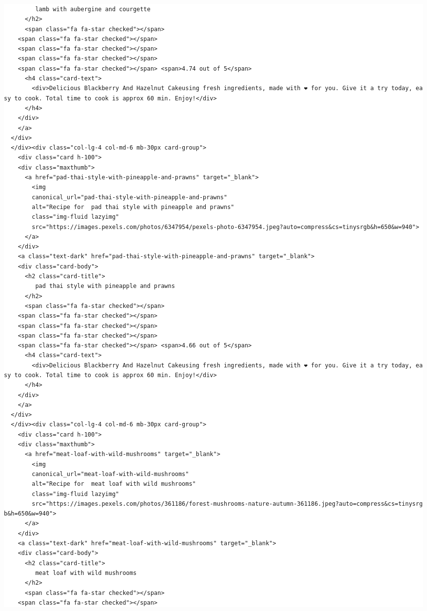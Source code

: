              lamb with aubergine and courgette
          </h2>
          <span class="fa fa-star checked"></span>
        <span class="fa fa-star checked"></span>
        <span class="fa fa-star checked"></span>
        <span class="fa fa-star checked"></span>
        <span class="fa fa-star checked"></span> <span>4.74 out of 5</span>
          <h4 class="card-text">
            <div>Delicious Blackberry And Hazelnut Cakeusing fresh ingredients, made with ❤️ for you. Give it a try today, easy to cook. Total time to cook is approx 60 min. Enjoy!</div>
          </h4>
        </div>
        </a>
      </div>
      </div><div class="col-lg-4 col-md-6 mb-30px card-group">
        <div class="card h-100">
        <div class="maxthumb">
          <a href="pad-thai-style-with-pineapple-and-prawns" target="_blank">
            <img
            canonical_url="pad-thai-style-with-pineapple-and-prawns"
            alt="Recipe for  pad thai style with pineapple and prawns"
            class="img-fluid lazyimg"
            src="https://images.pexels.com/photos/6347954/pexels-photo-6347954.jpeg?auto=compress&cs=tinysrgb&h=650&w=940">
          </a>
        </div>
        <a class="text-dark" href="pad-thai-style-with-pineapple-and-prawns" target="_blank">
        <div class="card-body">
          <h2 class="card-title">
             pad thai style with pineapple and prawns
          </h2>
          <span class="fa fa-star checked"></span>
        <span class="fa fa-star checked"></span>
        <span class="fa fa-star checked"></span>
        <span class="fa fa-star checked"></span>
        <span class="fa fa-star checked"></span> <span>4.66 out of 5</span>
          <h4 class="card-text">
            <div>Delicious Blackberry And Hazelnut Cakeusing fresh ingredients, made with ❤️ for you. Give it a try today, easy to cook. Total time to cook is approx 60 min. Enjoy!</div>
          </h4>
        </div>
        </a>
      </div>
      </div><div class="col-lg-4 col-md-6 mb-30px card-group">
        <div class="card h-100">
        <div class="maxthumb">
          <a href="meat-loaf-with-wild-mushrooms" target="_blank">
            <img
            canonical_url="meat-loaf-with-wild-mushrooms"
            alt="Recipe for  meat loaf with wild mushrooms"
            class="img-fluid lazyimg"
            src="https://images.pexels.com/photos/361186/forest-mushrooms-nature-autumn-361186.jpeg?auto=compress&cs=tinysrgb&h=650&w=940">
          </a>
        </div>
        <a class="text-dark" href="meat-loaf-with-wild-mushrooms" target="_blank">
        <div class="card-body">
          <h2 class="card-title">
             meat loaf with wild mushrooms
          </h2>
          <span class="fa fa-star checked"></span>
        <span class="fa fa-star checked"></span>